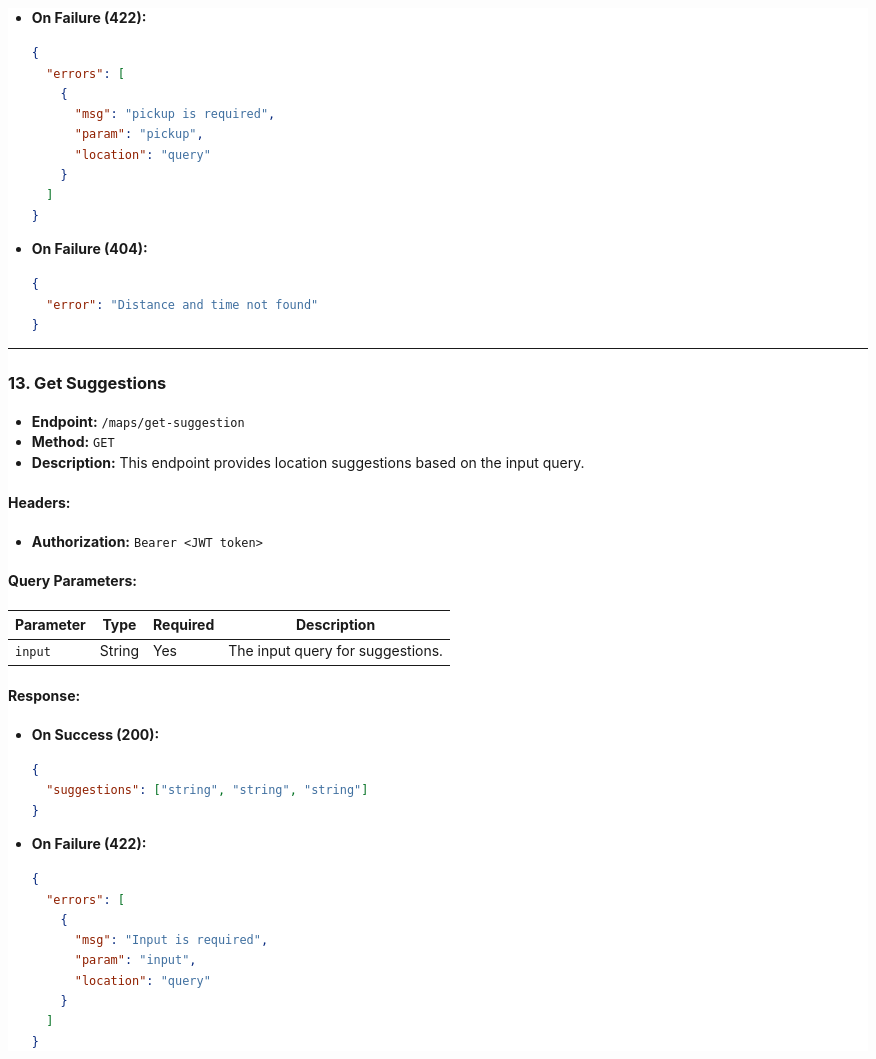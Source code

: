- **On Failure (422):**

  ```json
  {
    "errors": [
      {
        "msg": "pickup is required",
        "param": "pickup",
        "location": "query"
      }
    ]
  }
  ```

- **On Failure (404):**
  ```json
  {
    "error": "Distance and time not found"
  }
  ```

---

### 13. Get Suggestions

- **Endpoint:** `/maps/get-suggestion`
- **Method:** `GET`
- **Description:** This endpoint provides location suggestions based on the input query.

#### Headers:

- **Authorization:** `Bearer <JWT token>`

#### Query Parameters:

| Parameter | Type   | Required | Description                      |
| --------- | ------ | -------- | -------------------------------- |
| `input`   | String | Yes      | The input query for suggestions. |

#### Response:

- **On Success (200):**

  ```json
  {
    "suggestions": ["string", "string", "string"]
  }
  ```

- **On Failure (422):**

  ```json
  {
    "errors": [
      {
        "msg": "Input is required",
        "param": "input",
        "location": "query"
      }
    ]
  }
  ```
